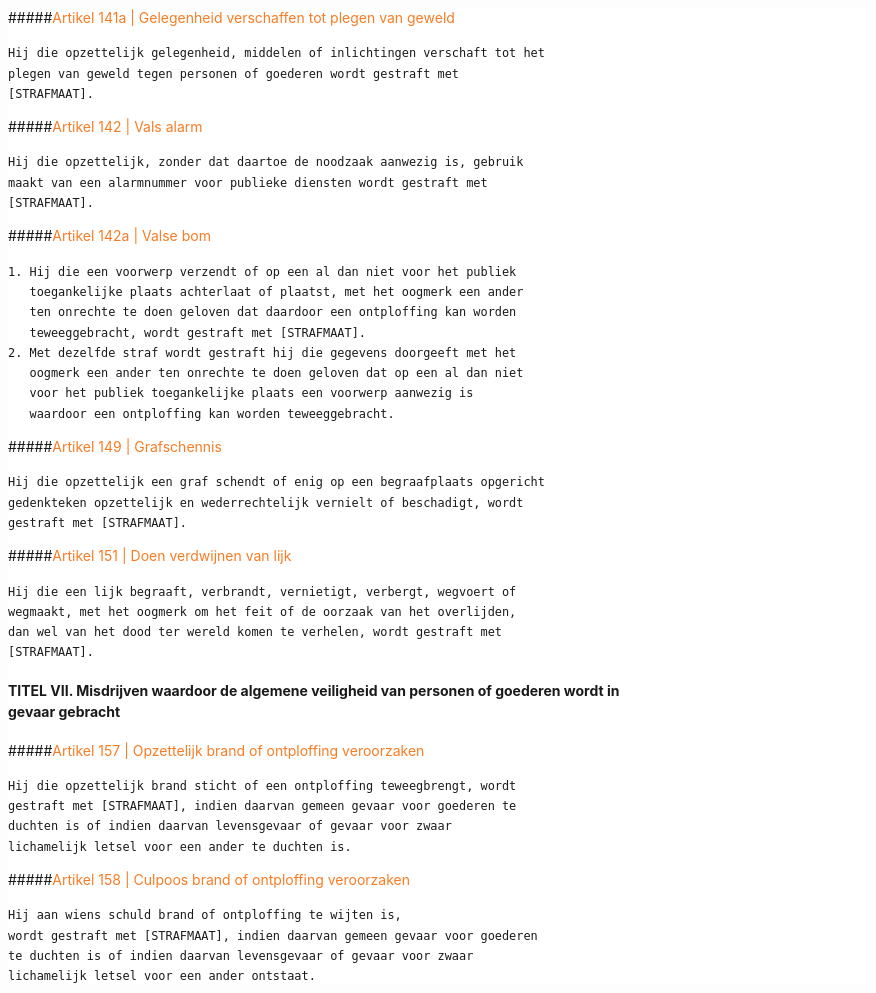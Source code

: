 #####<span style="color: #f87c24;">Artikel 141a | Gelegenheid verschaffen tot plegen van geweld</span>
```
Hij die opzettelijk gelegenheid, middelen of inlichtingen verschaft tot het 
plegen van geweld tegen personen of goederen wordt gestraft met 
[STRAFMAAT].
```

#####<span style="color: #f87c24;">Artikel 142 | Vals alarm</span>
```
Hij die opzettelijk, zonder dat daartoe de noodzaak aanwezig is, gebruik 
maakt van een alarmnummer voor publieke diensten wordt gestraft met 
[STRAFMAAT].
```

#####<span style="color: #f87c24;">Artikel 142a | Valse bom</span>
```
1. Hij die een voorwerp verzendt of op een al dan niet voor het publiek 
   toegankelijke plaats achterlaat of plaatst, met het oogmerk een ander 
   ten onrechte te doen geloven dat daardoor een ontploffing kan worden 
   teweeggebracht, wordt gestraft met [STRAFMAAT].
2. Met dezelfde straf wordt gestraft hij die gegevens doorgeeft met het 
   oogmerk een ander ten onrechte te doen geloven dat op een al dan niet 
   voor het publiek toegankelijke plaats een voorwerp aanwezig is 
   waardoor een ontploffing kan worden teweeggebracht.
```

#####<span style="color: #f87c24;">Artikel 149 | Grafschennis</span>
```
Hij die opzettelijk een graf schendt of enig op een begraafplaats opgericht 
gedenkteken opzettelijk en wederrechtelijk vernielt of beschadigt, wordt 
gestraft met [STRAFMAAT].
```

#####<span style="color: #f87c24;">Artikel 151 | Doen verdwijnen van lijk</span>
```
Hij die een lijk begraaft, verbrandt, vernietigt, verbergt, wegvoert of 
wegmaakt, met het oogmerk om het feit of de oorzaak van het overlijden, 
dan wel van het dood ter wereld komen te verhelen, wordt gestraft met 
[STRAFMAAT].
```

#### TITEL VII. Misdrijven waardoor de algemene veiligheid van personen of goederen wordt in <br /> gevaar gebracht

#####<span style="color: #f87c24;">Artikel 157 | Opzettelijk brand of ontploffing veroorzaken</span>
```
Hij die opzettelijk brand sticht of een ontploffing teweegbrengt, wordt 
gestraft met [STRAFMAAT], indien daarvan gemeen gevaar voor goederen te 
duchten is of indien daarvan levensgevaar of gevaar voor zwaar 
lichamelijk letsel voor een ander te duchten is.
```

#####<span style="color: #f87c24;">Artikel 158 | Culpoos brand of ontploffing veroorzaken</span>
```
Hij aan wiens schuld brand of ontploffing te wijten is, 
wordt gestraft met [STRAFMAAT], indien daarvan gemeen gevaar voor goederen 
te duchten is of indien daarvan levensgevaar of gevaar voor zwaar 
lichamelijk letsel voor een ander ontstaat.
```
